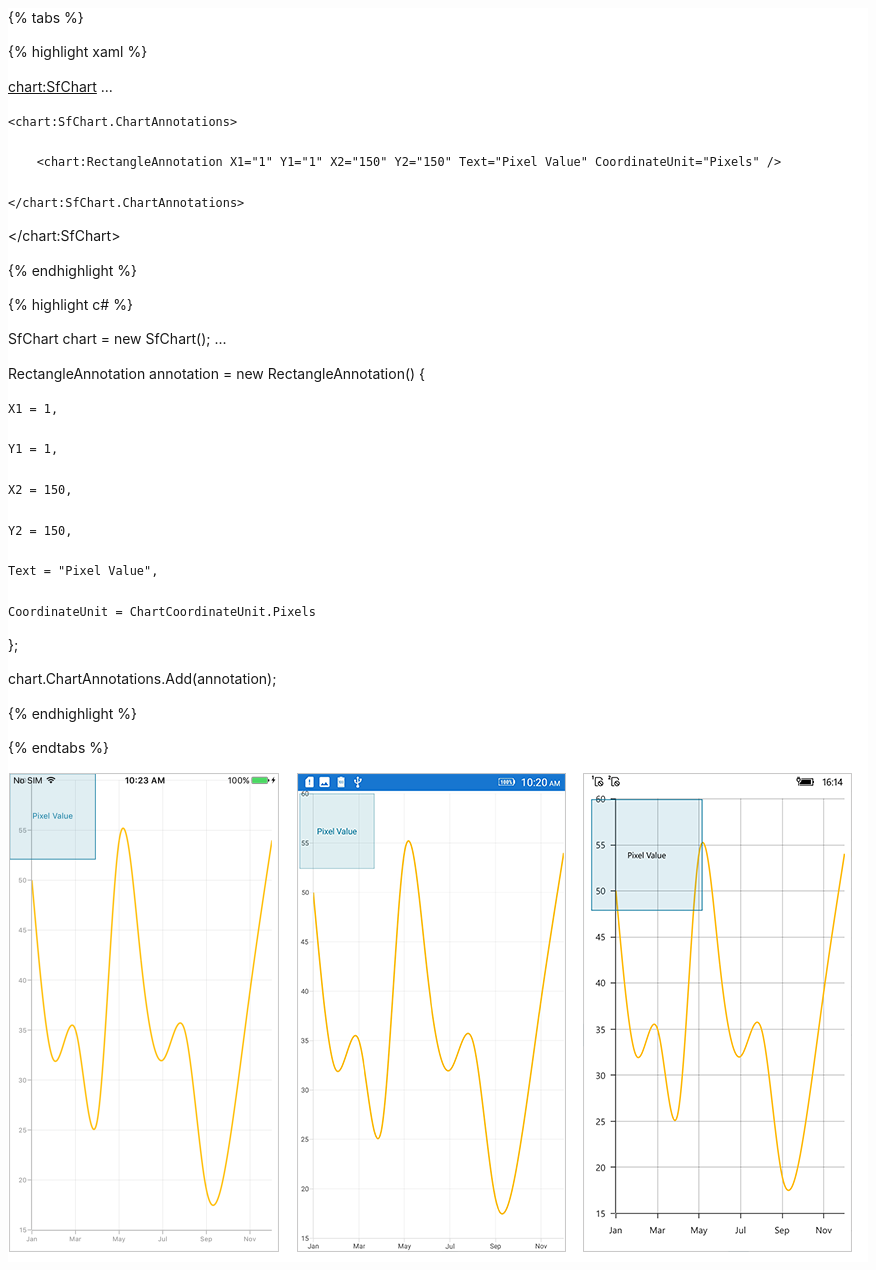 {% tabs %} 

{% highlight xaml %}

<chart:SfChart>
...

    <chart:SfChart.ChartAnnotations>

        <chart:RectangleAnnotation X1="1" Y1="1" X2="150" Y2="150" Text="Pixel Value" CoordinateUnit="Pixels" />

    </chart:SfChart.ChartAnnotations>

</chart:SfChart>

{% endhighlight %}

{% highlight c# %}

SfChart chart = new SfChart();
...

RectangleAnnotation annotation = new RectangleAnnotation()
{

    X1 = 1,

    Y1 = 1,

    X2 = 150,

    Y2 = 150,

    Text = "Pixel Value",

    CoordinateUnit = ChartCoordinateUnit.Pixels
};

chart.ChartAnnotations.Add(annotation); 

{% endhighlight %}

{% endtabs %}

![](chartannotation_images/image3.png)
